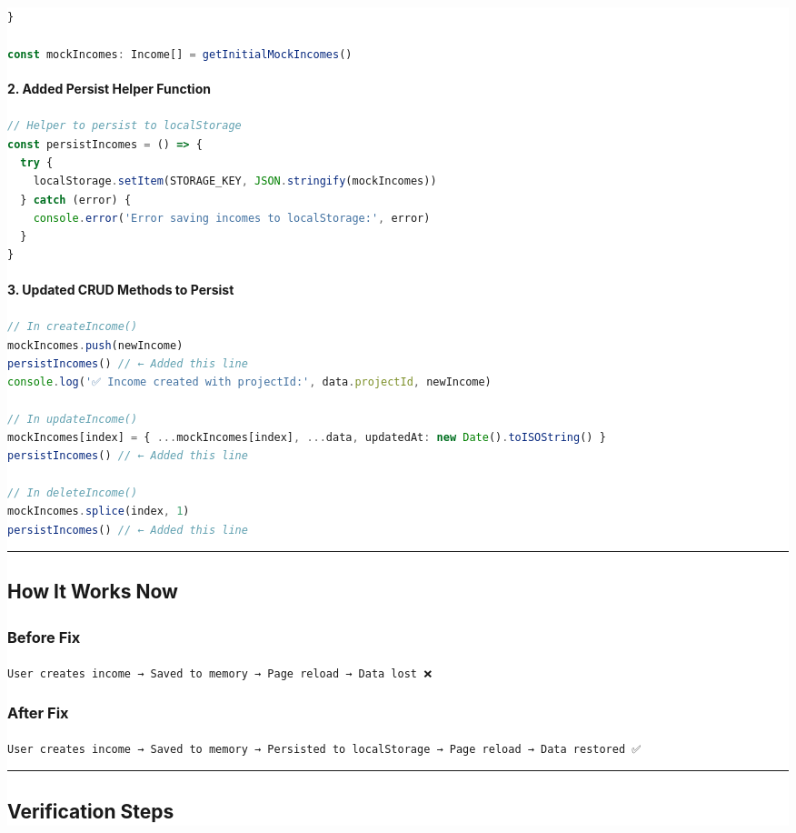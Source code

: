 ```typescript
}

const mockIncomes: Income[] = getInitialMockIncomes()
```

#### 2. Added Persist Helper Function

```typescript
// Helper to persist to localStorage
const persistIncomes = () => {
  try {
    localStorage.setItem(STORAGE_KEY, JSON.stringify(mockIncomes))
  } catch (error) {
    console.error('Error saving incomes to localStorage:', error)
  }
}
```

#### 3. Updated CRUD Methods to Persist

```typescript
// In createIncome()
mockIncomes.push(newIncome)
persistIncomes() // ← Added this line
console.log('✅ Income created with projectId:', data.projectId, newIncome)

// In updateIncome()
mockIncomes[index] = { ...mockIncomes[index], ...data, updatedAt: new Date().toISOString() }
persistIncomes() // ← Added this line

// In deleteIncome()
mockIncomes.splice(index, 1)
persistIncomes() // ← Added this line
```

---

## How It Works Now

### Before Fix
```
User creates income → Saved to memory → Page reload → Data lost ❌
```

### After Fix
```
User creates income → Saved to memory → Persisted to localStorage → Page reload → Data restored ✅
```

---

## Verification Steps
